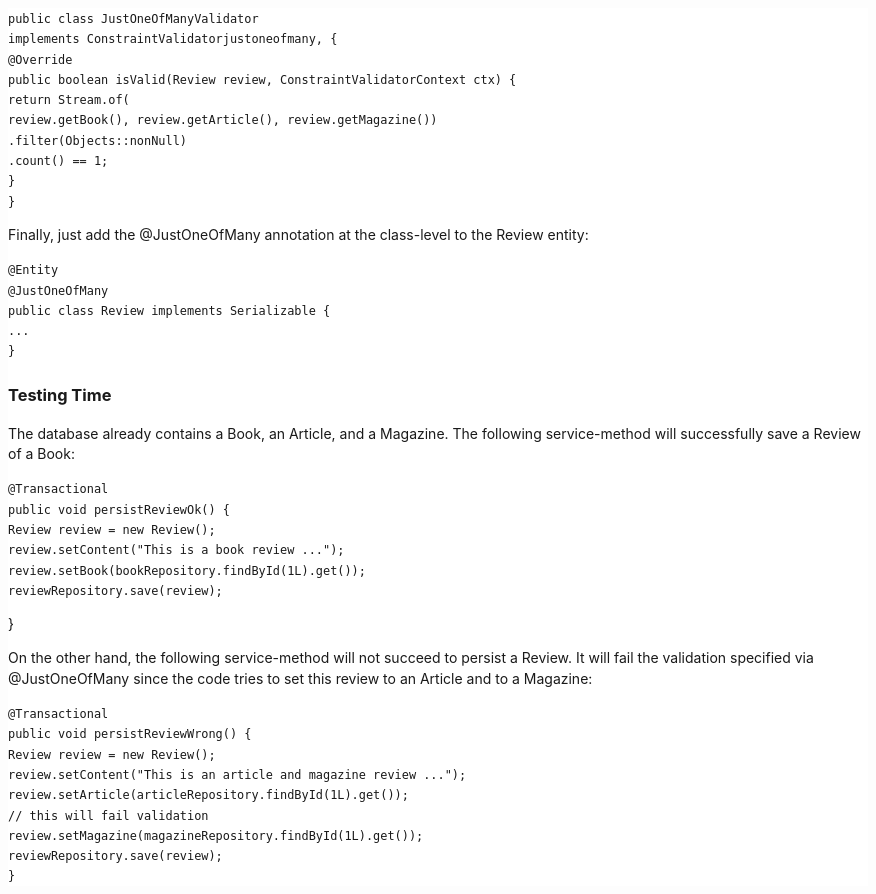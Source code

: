 ```
public class JustOneOfManyValidator
implements ConstraintValidatorjustoneofmany, {
@Override
public boolean isValid(Review review, ConstraintValidatorContext ctx) {
return Stream.of(
review.getBook(), review.getArticle(), review.getMagazine())
.filter(Objects::nonNull)
.count() == 1;
}
}
```

Finally, just add the @JustOneOfMany annotation at the class-level to the Review entity:

```
@Entity
@JustOneOfMany
public class Review implements Serializable {
...
}
```

### Testing Time

The database already contains a Book, an Article, and a Magazine. The following service-method will successfully save a
Review of a Book:

```
@Transactional
public void persistReviewOk() {
Review review = new Review();
review.setContent("This is a book review ...");
review.setBook(bookRepository.findById(1L).get());
reviewRepository.save(review);

```

}

On the other hand, the following service-method will not succeed to persist a Review. It will fail the validation
specified via @JustOneOfMany since the code tries to set this review to an Article and to a Magazine:

```
@Transactional
public void persistReviewWrong() {
Review review = new Review();
review.setContent("This is an article and magazine review ...");
review.setArticle(articleRepository.findById(1L).get());
// this will fail validation
review.setMagazine(magazineRepository.findById(1L).get());
reviewRepository.save(review);
}
```
